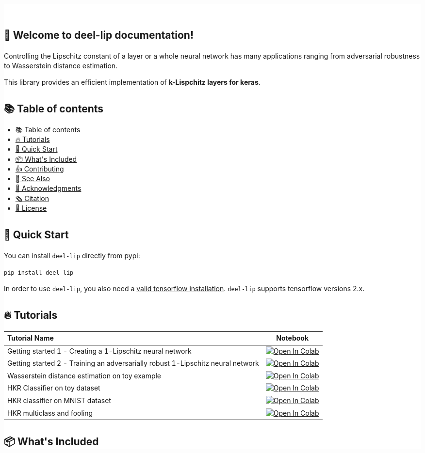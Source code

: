 </div>
<br>

## 👋 Welcome to deel-lip documentation!

Controlling the Lipschitz constant of a layer or a whole neural network
has many applications ranging from adversarial robustness to Wasserstein
distance estimation.

This library provides an efficient implementation of **k-Lispchitz
layers for keras**.

## 📚 Table of contents

- [📚 Table of contents](#-table-of-contents)
- [🔥 Tutorials](#-tutorials)
- [🚀 Quick Start](#-quick-start)
- [📦 What's Included](#-whats-included)
- [👍 Contributing](#-contributing)
- [👀 See Also](#-see-also)
- [🙏 Acknowledgments](#-acknowledgments)
- [🗞️ Citation](#-citation)
- [📝 License](#-license)

## 🚀 Quick Start

You can install ``deel-lip`` directly from pypi:

```python
pip install deel-lip
```

In order to use ``deel-lip``, you also need a [valid tensorflow
installation](https://www.tensorflow.org/install). ``deel-lip``
supports tensorflow versions 2.x.

## 🔥 Tutorials

| **Tutorial Name**           | Notebook                                                                                                                                                           |
| :-------------------------- | :----------------------------------------------------------------------------------------------------------------------------------------------------------------: |
| Getting started 1 - Creating a 1-Lipschitz neural network  | [![Open In Colab](https://colab.research.google.com/assets/colab-badge.svg)](https://colab.research.google.com/github/Sharing-Sam-Work/deel-lip/blob/master/docs/notebooks/Getting_started_1.ipynb)            |
| Getting started 2 - Training an adversarially robust 1-Lipschitz neural network         | [![Open In Colab](https://colab.research.google.com/assets/colab-badge.svg)](https://colab.research.google.com/github/Sharing-Sam-Work/deel-lip/blob/master/docs/notebooks/Getting_started_2.ipynb)            |
| Wasserstein distance estimation on toy example | [![Open In Colab](https://colab.research.google.com/assets/colab-badge.svg)](https://colab.research.google.com/github/deel-ai/deel-lip/blob/master/docs/notebooks/demo1.ipynb) |
| HKR Classifier on toy dataset | [![Open In Colab](https://colab.research.google.com/assets/colab-badge.svg)](https://colab.research.google.com/github/deel-ai/deel-lip/blob/master/docs/notebooks/demo2.ipynb) |
| HKR classifier on MNIST dataset | [![Open In Colab](https://colab.research.google.com/assets/colab-badge.svg)](https://colab.research.google.com/github/deel-ai/deel-lip/blob/master/docs/notebooks/demo3.ipynb) |
| HKR multiclass and fooling | [![Open In Colab](https://colab.research.google.com/assets/colab-badge.svg)](https://colab.research.google.com/github/deel-ai/deel-lip/blob/master/docs/notebooks/demo4.ipynb) |


## 📦 What's Included
